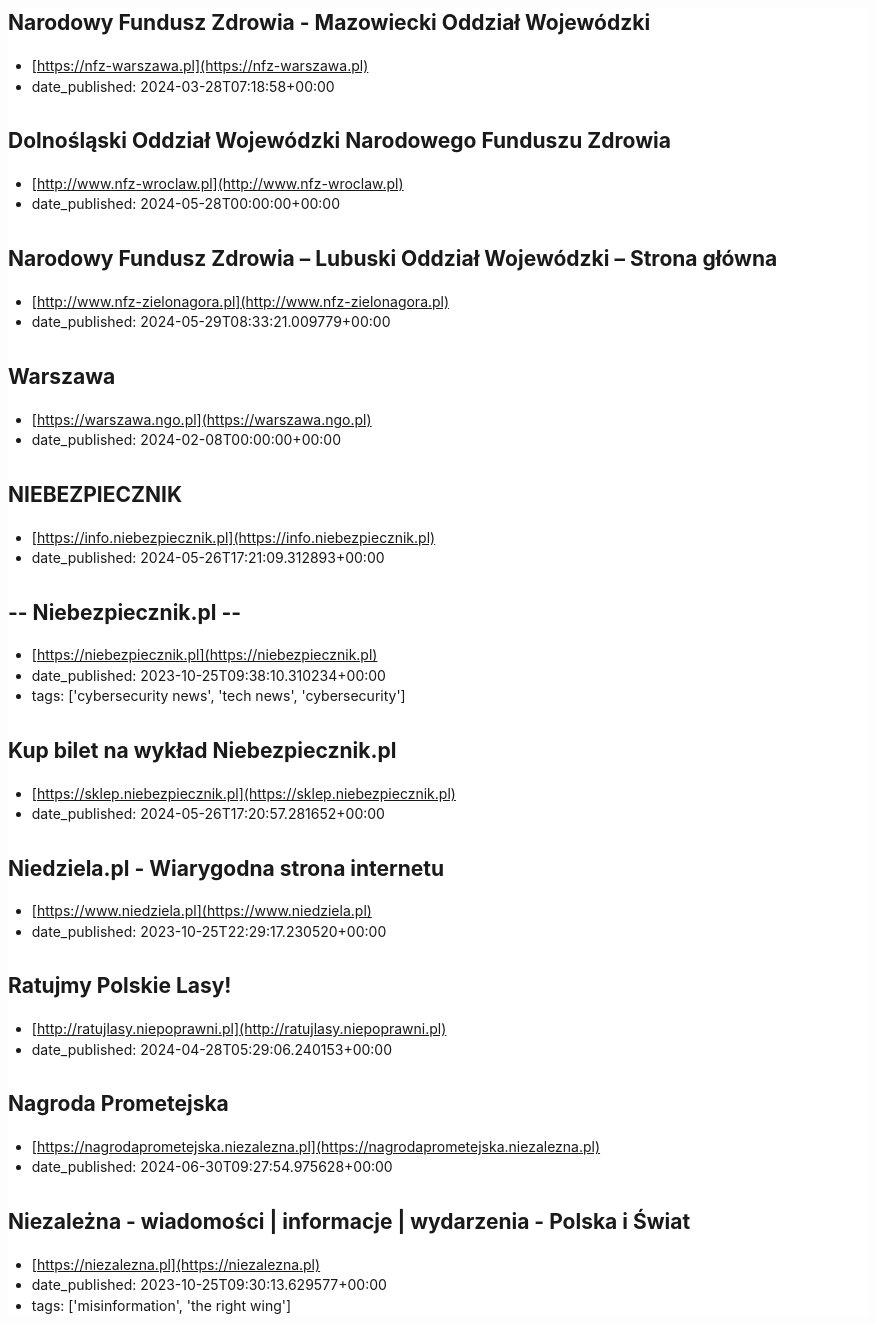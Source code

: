  ## Narodowy Fundusz Zdrowia - Mazowiecki Oddział Wojewódzki
 - [https://nfz-warszawa.pl](https://nfz-warszawa.pl)
 - date_published: 2024-03-28T07:18:58+00:00

 ## Dolnośląski Oddział Wojewódzki Narodowego Funduszu Zdrowia
 - [http://www.nfz-wroclaw.pl](http://www.nfz-wroclaw.pl)
 - date_published: 2024-05-28T00:00:00+00:00

 ## Narodowy Fundusz Zdrowia – Lubuski Oddział Wojewódzki – Strona główna
 - [http://www.nfz-zielonagora.pl](http://www.nfz-zielonagora.pl)
 - date_published: 2024-05-29T08:33:21.009779+00:00

 ## Warszawa
 - [https://warszawa.ngo.pl](https://warszawa.ngo.pl)
 - date_published: 2024-02-08T00:00:00+00:00

 ## NIEBEZPIECZNIK
 - [https://info.niebezpiecznik.pl](https://info.niebezpiecznik.pl)
 - date_published: 2024-05-26T17:21:09.312893+00:00

 ## -- Niebezpiecznik.pl --
 - [https://niebezpiecznik.pl](https://niebezpiecznik.pl)
 - date_published: 2023-10-25T09:38:10.310234+00:00
 - tags: ['cybersecurity news', 'tech news', 'cybersecurity']

 ## Kup bilet na wykład Niebezpiecznik.pl
 - [https://sklep.niebezpiecznik.pl](https://sklep.niebezpiecznik.pl)
 - date_published: 2024-05-26T17:20:57.281652+00:00

 ## Niedziela.pl - Wiarygodna strona internetu
 - [https://www.niedziela.pl](https://www.niedziela.pl)
 - date_published: 2023-10-25T22:29:17.230520+00:00

 ## Ratujmy Polskie Lasy!
 - [http://ratujlasy.niepoprawni.pl](http://ratujlasy.niepoprawni.pl)
 - date_published: 2024-04-28T05:29:06.240153+00:00

 ## Nagroda Prometejska
 - [https://nagrodaprometejska.niezalezna.pl](https://nagrodaprometejska.niezalezna.pl)
 - date_published: 2024-06-30T09:27:54.975628+00:00

 ## Niezależna - wiadomości | informacje | wydarzenia - Polska i Świat
 - [https://niezalezna.pl](https://niezalezna.pl)
 - date_published: 2023-10-25T09:30:13.629577+00:00
 - tags: ['misinformation', 'the right wing']
